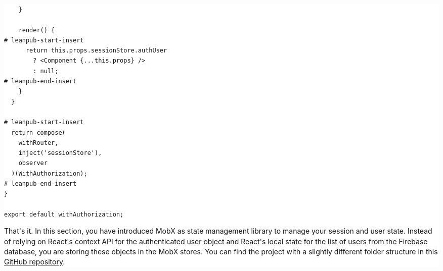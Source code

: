 ~~~~~~~~
    }

    render() {
# leanpub-start-insert
      return this.props.sessionStore.authUser
        ? <Component {...this.props} />
        : null;
# leanpub-end-insert
    }
  }

# leanpub-start-insert
  return compose(
    withRouter,
    inject('sessionStore'),
    observer
  )(WithAuthorization);
# leanpub-end-insert
}

export default withAuthorization;
~~~~~~~~

That's it. In this section, you have introduced MobX as state management library to manage your session and user state. Instead of relying on React's context API for the authenticated user object and React's local state for the list of users from the Firebase database, you are storing these objects in the MobX stores. You can find the project with a slightly different folder structure in this [GitHub repository](https://github.com/rwieruch/react-mobx-firebase-authentication).